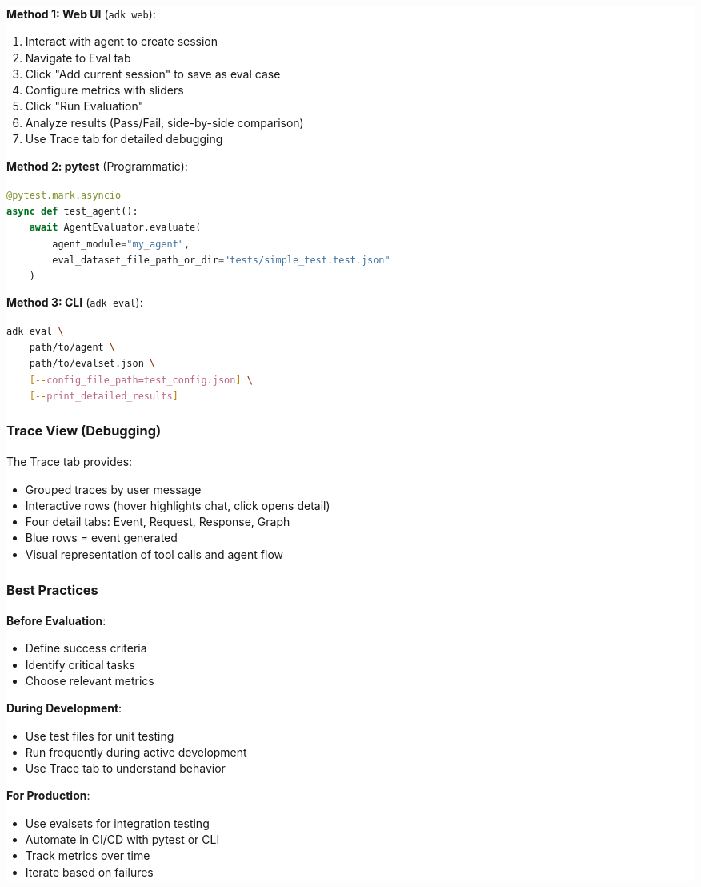 **Method 1: Web UI** (`adk web`):
1. Interact with agent to create session
2. Navigate to Eval tab
3. Click "Add current session" to save as eval case
4. Configure metrics with sliders
5. Click "Run Evaluation"
6. Analyze results (Pass/Fail, side-by-side comparison)
7. Use Trace tab for detailed debugging

**Method 2: pytest** (Programmatic):
```python
@pytest.mark.asyncio
async def test_agent():
    await AgentEvaluator.evaluate(
        agent_module="my_agent",
        eval_dataset_file_path_or_dir="tests/simple_test.test.json"
    )
```

**Method 3: CLI** (`adk eval`):
```bash
adk eval \
    path/to/agent \
    path/to/evalset.json \
    [--config_file_path=test_config.json] \
    [--print_detailed_results]
```

### Trace View (Debugging)

The Trace tab provides:
- Grouped traces by user message
- Interactive rows (hover highlights chat, click opens detail)
- Four detail tabs: Event, Request, Response, Graph
- Blue rows = event generated
- Visual representation of tool calls and agent flow

### Best Practices

**Before Evaluation**:
- Define success criteria
- Identify critical tasks
- Choose relevant metrics

**During Development**:
- Use test files for unit testing
- Run frequently during active development
- Use Trace tab to understand behavior

**For Production**:
- Use evalsets for integration testing
- Automate in CI/CD with pytest or CLI
- Track metrics over time
- Iterate based on failures

